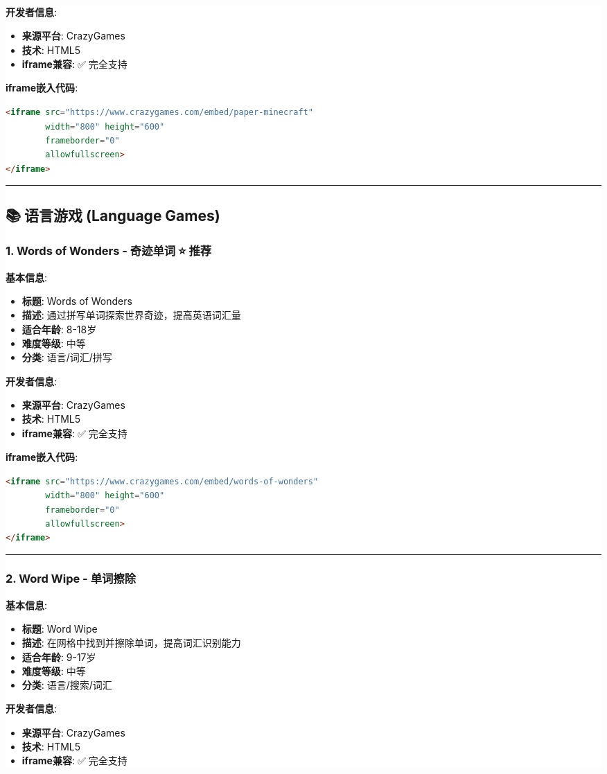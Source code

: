 **开发者信息**:
- **来源平台**: CrazyGames
- **技术**: HTML5
- **iframe兼容**: ✅ 完全支持

**iframe嵌入代码**:
```html
<iframe src="https://www.crazygames.com/embed/paper-minecraft" 
        width="800" height="600" 
        frameborder="0" 
        allowfullscreen>
</iframe>
```

---

## 📚 语言游戏 (Language Games)

### 1. Words of Wonders - 奇迹单词 ⭐ 推荐
**基本信息**:
- **标题**: Words of Wonders
- **描述**: 通过拼写单词探索世界奇迹，提高英语词汇量
- **适合年龄**: 8-18岁
- **难度等级**: 中等
- **分类**: 语言/词汇/拼写

**开发者信息**:
- **来源平台**: CrazyGames
- **技术**: HTML5
- **iframe兼容**: ✅ 完全支持

**iframe嵌入代码**:
```html
<iframe src="https://www.crazygames.com/embed/words-of-wonders" 
        width="800" height="600" 
        frameborder="0" 
        allowfullscreen>
</iframe>
```

---

### 2. Word Wipe - 单词擦除
**基本信息**:
- **标题**: Word Wipe
- **描述**: 在网格中找到并擦除单词，提高词汇识别能力
- **适合年龄**: 9-17岁
- **难度等级**: 中等
- **分类**: 语言/搜索/词汇

**开发者信息**:
- **来源平台**: CrazyGames
- **技术**: HTML5
- **iframe兼容**: ✅ 完全支持
